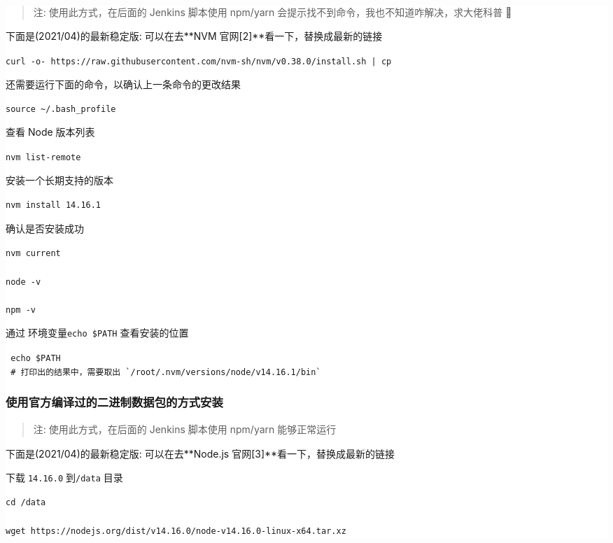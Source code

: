 > 注: 使用此方式，在后面的 Jenkins 脚本使用 npm/yarn 会提示找不到命令，我也不知道咋解决，求大佬科普 🤪
> 

下面是(2021/04)的最新稳定版: 可以在去**NVM 官网[2]**看一下，替换成最新的链接

```
curl -o- https://raw.githubusercontent.com/nvm-sh/nvm/v0.38.0/install.sh | cp

```

还需要运行下面的命令，以确认上一条命令的更改结果

```
source ~/.bash_profile

```

查看 Node 版本列表

```
nvm list-remote

```

安装一个长期支持的版本

```
nvm install 14.16.1

```

确认是否安装成功

```
nvm current

node -v

npm -v

```

通过 环境变量`echo $PATH` 查看安装的位置

```
 echo $PATH
 # 打印出的结果中，需要取出 `/root/.nvm/versions/node/v14.16.1/bin`

```

### **使用官方编译过的二进制数据包的方式安装**

> 注: 使用此方式，在后面的 Jenkins 脚本使用 npm/yarn 能够正常运行
> 

下面是(2021/04)的最新稳定版: 可以在去**Node.js 官网[3]**看一下，替换成最新的链接

下载 `14.16.0` 到`/data` 目录

```
cd /data

wget https://nodejs.org/dist/v14.16.0/node-v14.16.0-linux-x64.tar.xz

```
